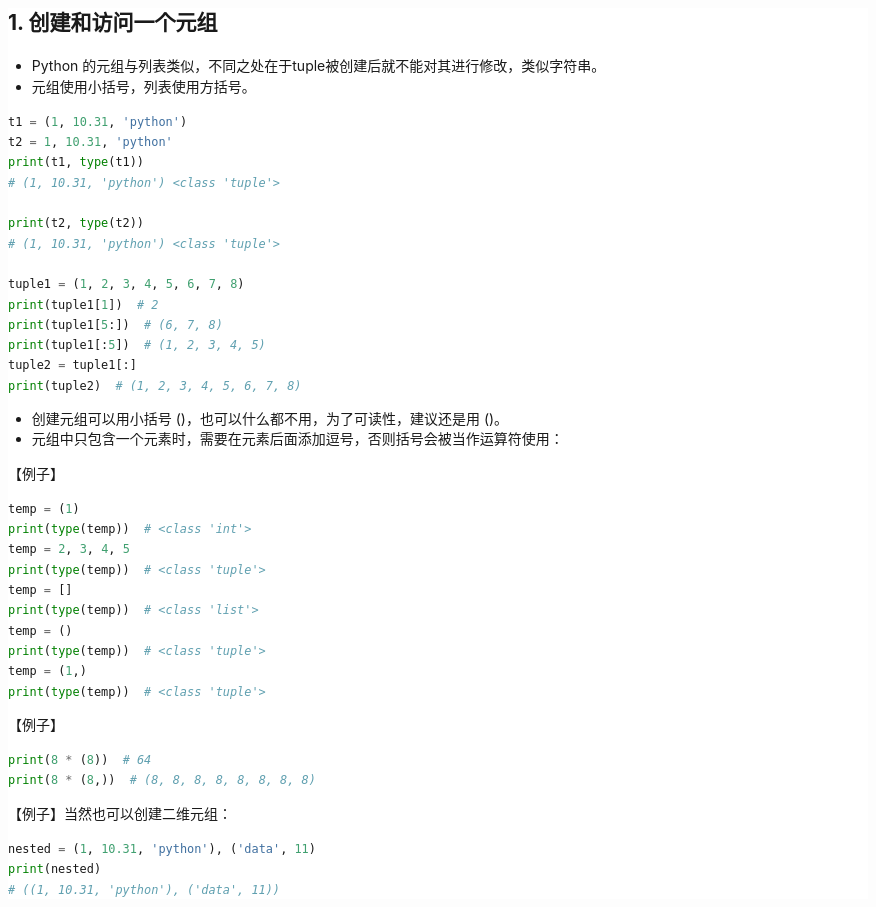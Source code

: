 ## 1. 创建和访问一个元组

- Python 的元组与列表类似，不同之处在于tuple被创建后就不能对其进行修改，类似字符串。
- 元组使用小括号，列表使用方括号。

```python
t1 = (1, 10.31, 'python')
t2 = 1, 10.31, 'python'
print(t1, type(t1))
# (1, 10.31, 'python') <class 'tuple'>

print(t2, type(t2))
# (1, 10.31, 'python') <class 'tuple'>

tuple1 = (1, 2, 3, 4, 5, 6, 7, 8)
print(tuple1[1])  # 2
print(tuple1[5:])  # (6, 7, 8)
print(tuple1[:5])  # (1, 2, 3, 4, 5)
tuple2 = tuple1[:]
print(tuple2)  # (1, 2, 3, 4, 5, 6, 7, 8)
```

- 创建元组可以用小括号 ()，也可以什么都不用，为了可读性，建议还是用 ()。
- 元组中只包含一个元素时，需要在元素后面添加逗号，否则括号会被当作运算符使用：

【例子】

```python
temp = (1)
print(type(temp))  # <class 'int'>
temp = 2, 3, 4, 5
print(type(temp))  # <class 'tuple'>
temp = []
print(type(temp))  # <class 'list'>
temp = ()
print(type(temp))  # <class 'tuple'>
temp = (1,)
print(type(temp))  # <class 'tuple'>
```

【例子】

```python
print(8 * (8))  # 64
print(8 * (8,))  # (8, 8, 8, 8, 8, 8, 8, 8)
```

【例子】当然也可以创建二维元组：

```python
nested = (1, 10.31, 'python'), ('data', 11)
print(nested)
# ((1, 10.31, 'python'), ('data', 11))
```


